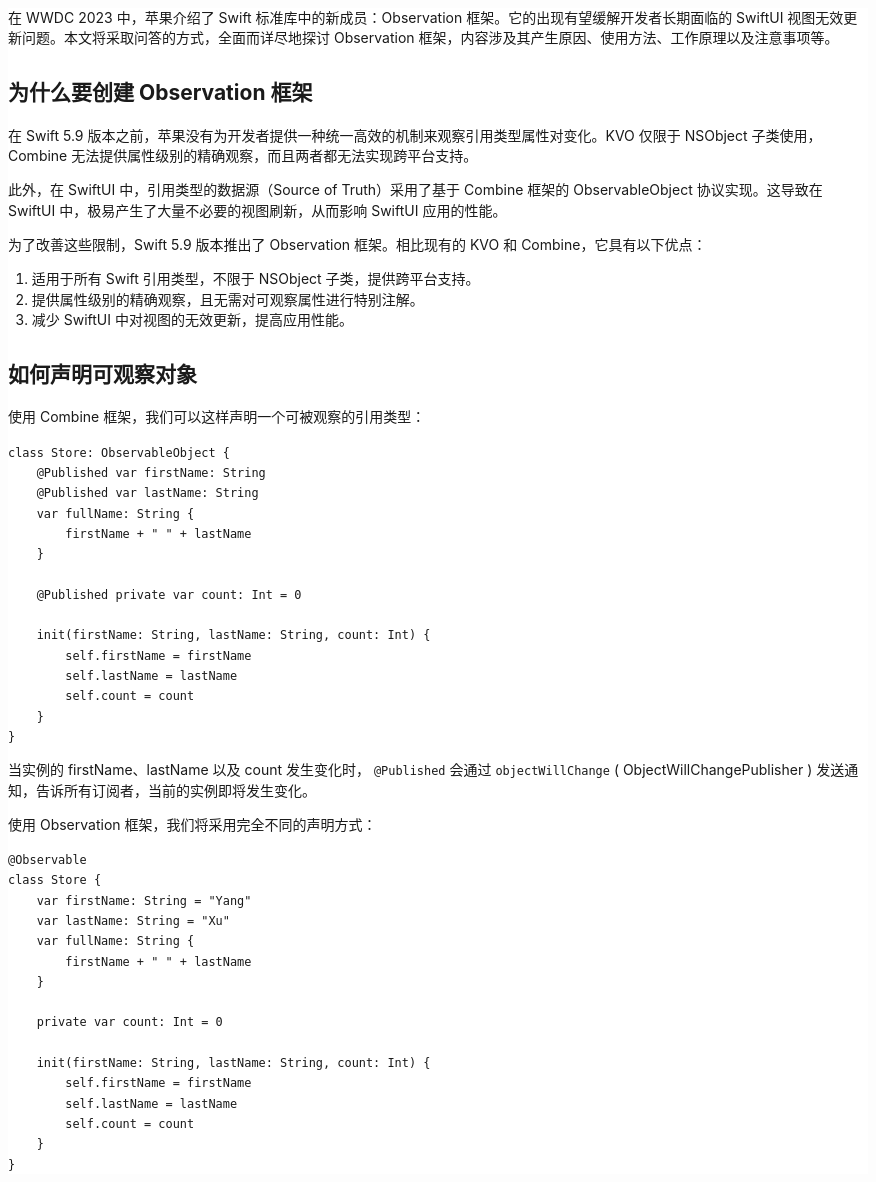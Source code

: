 在 WWDC 2023 中，苹果介绍了 Swift 标准库中的新成员：Observation 框架。它的出现有望缓解开发者长期面临的 SwiftUI
视图无效更新问题。本文将采取问答的方式，全面而详尽地探讨 Observation 框架，内容涉及其产生原因、使用方法、工作原理以及注意事项等。

## 为什么要创建 Observation 框架

在 Swift 5.9 版本之前，苹果没有为开发者提供一种统一高效的机制来观察引用类型属性对变化。KVO 仅限于 NSObject 子类使用，Combine
无法提供属性级别的精确观察，而且两者都无法实现跨平台支持。

此外，在 SwiftUI 中，引用类型的数据源（Source of Truth）采用了基于 Combine 框架的 ObservableObject
协议实现。这导致在 SwiftUI 中，极易产生了大量不必要的视图刷新，从而影响 SwiftUI 应用的性能。

为了改善这些限制，Swift 5.9 版本推出了 Observation 框架。相比现有的 KVO 和 Combine，它具有以下优点：

1. 适用于所有 Swift 引用类型，不限于 NSObject 子类，提供跨平台支持。
2. 提供属性级别的精确观察，且无需对可观察属性进行特别注解。
3. 减少 SwiftUI 中对视图的无效更新，提高应用性能。

## 如何声明可观察对象

使用 Combine 框架，我们可以这样声明一个可被观察的引用类型：

    class Store: ObservableObject {
        @Published var firstName: String
        @Published var lastName: String
        var fullName: String {
            firstName + " " + lastName
        }

        @Published private var count: Int = 0

        init(firstName: String, lastName: String, count: Int) {
            self.firstName = firstName
            self.lastName = lastName
            self.count = count
        }
    }

当实例的 firstName、lastName 以及 count 发生变化时， `@Published` 会通过 `objectWillChange` ( ObjectWillChangePublisher ) 发送通知，告诉所有订阅者，当前的实例即将发生变化。

使用 Observation 框架，我们将采用完全不同的声明方式：

    @Observable
    class Store {
        var firstName: String = "Yang"
        var lastName: String = "Xu"
        var fullName: String {
            firstName + " " + lastName
        }

        private var count: Int = 0

        init(firstName: String, lastName: String, count: Int) {
            self.firstName = firstName
            self.lastName = lastName
            self.count = count
        }
    }
